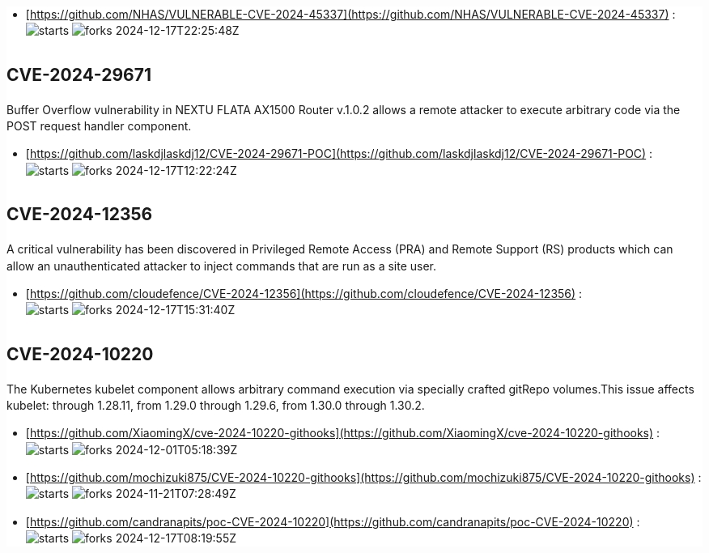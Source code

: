 - [https://github.com/NHAS/VULNERABLE-CVE-2024-45337](https://github.com/NHAS/VULNERABLE-CVE-2024-45337) :  
![starts](https://img.shields.io/github/stars/NHAS/VULNERABLE-CVE-2024-45337.svg) 
![forks](https://img.shields.io/github/forks/NHAS/VULNERABLE-CVE-2024-45337.svg) 
2024-12-17T22:25:48Z

## CVE-2024-29671
 Buffer Overflow vulnerability in NEXTU FLATA AX1500 Router v.1.0.2 allows a remote attacker to execute arbitrary code via the POST request handler component.

- [https://github.com/laskdjlaskdj12/CVE-2024-29671-POC](https://github.com/laskdjlaskdj12/CVE-2024-29671-POC) :  
![starts](https://img.shields.io/github/stars/laskdjlaskdj12/CVE-2024-29671-POC.svg) 
![forks](https://img.shields.io/github/forks/laskdjlaskdj12/CVE-2024-29671-POC.svg) 
2024-12-17T12:22:24Z

## CVE-2024-12356
 A critical vulnerability has been discovered in Privileged Remote Access (PRA) and Remote Support (RS) products which can allow an unauthenticated attacker to inject commands that are run as a site user.

- [https://github.com/cloudefence/CVE-2024-12356](https://github.com/cloudefence/CVE-2024-12356) :  
![starts](https://img.shields.io/github/stars/cloudefence/CVE-2024-12356.svg) 
![forks](https://img.shields.io/github/forks/cloudefence/CVE-2024-12356.svg) 
2024-12-17T15:31:40Z

## CVE-2024-10220
 The Kubernetes kubelet component allows arbitrary command execution via specially crafted gitRepo volumes.This issue affects kubelet: through 1.28.11, from 1.29.0 through 1.29.6, from 1.30.0 through 1.30.2.

- [https://github.com/XiaomingX/cve-2024-10220-githooks](https://github.com/XiaomingX/cve-2024-10220-githooks) :  
![starts](https://img.shields.io/github/stars/XiaomingX/cve-2024-10220-githooks.svg) 
![forks](https://img.shields.io/github/forks/XiaomingX/cve-2024-10220-githooks.svg) 
2024-12-01T05:18:39Z

- [https://github.com/mochizuki875/CVE-2024-10220-githooks](https://github.com/mochizuki875/CVE-2024-10220-githooks) :  
![starts](https://img.shields.io/github/stars/mochizuki875/CVE-2024-10220-githooks.svg) 
![forks](https://img.shields.io/github/forks/mochizuki875/CVE-2024-10220-githooks.svg) 
2024-11-21T07:28:49Z

- [https://github.com/candranapits/poc-CVE-2024-10220](https://github.com/candranapits/poc-CVE-2024-10220) :  
![starts](https://img.shields.io/github/stars/candranapits/poc-CVE-2024-10220.svg) 
![forks](https://img.shields.io/github/forks/candranapits/poc-CVE-2024-10220.svg) 
2024-12-17T08:19:55Z
